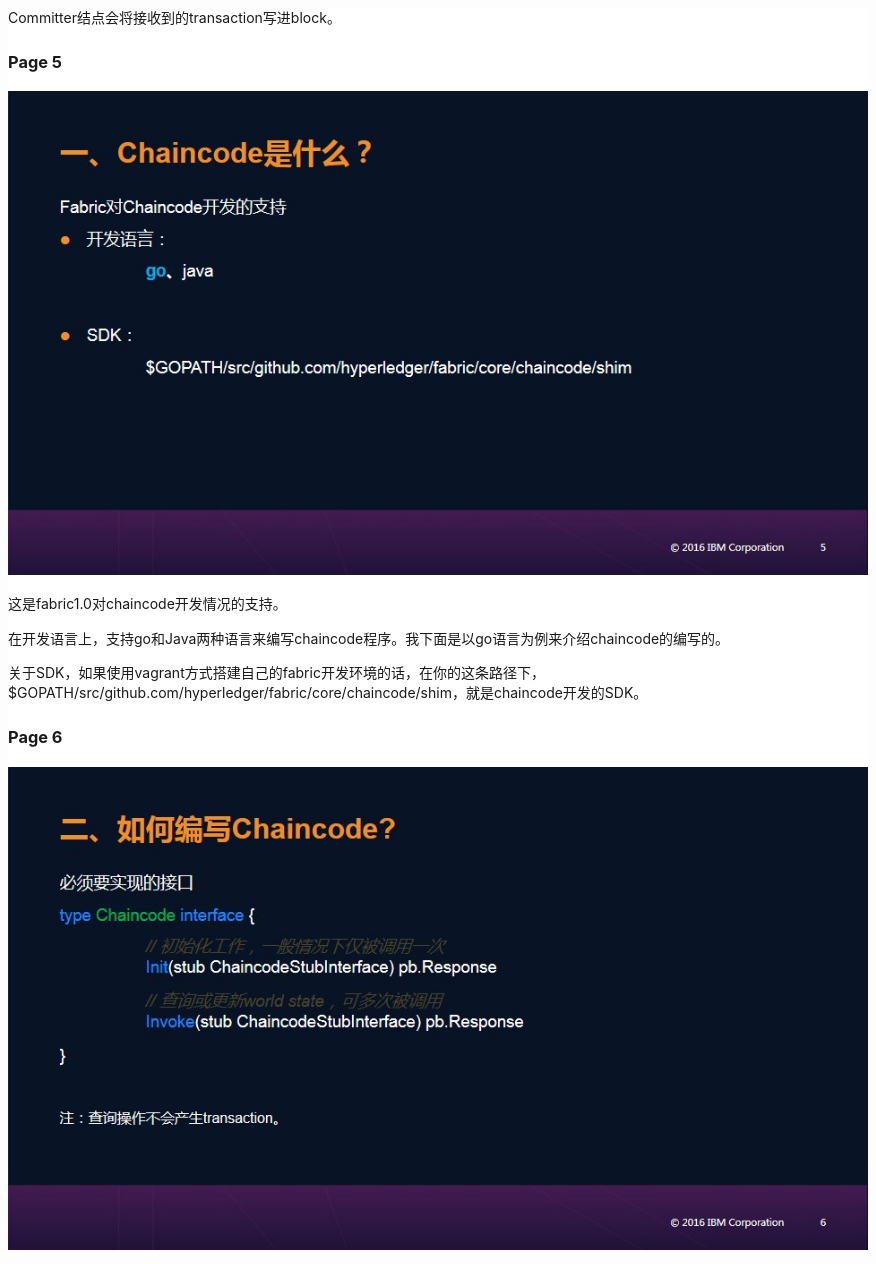 Committer结点会将接收到的transaction写进block。

### Page 5
![slide5](_images/p5.JPG)

这是fabric1.0对chaincode开发情况的支持。

在开发语言上，支持go和Java两种语言来编写chaincode程序。我下面是以go语言为例来介绍chaincode的编写的。

关于SDK，如果使用vagrant方式搭建自己的fabric开发环境的话，在你的这条路径下，$GOPATH/src/github.com/hyperledger/fabric/core/chaincode/shim，就是chaincode开发的SDK。

### Page 6
![slide6](_images/p6.JPG)
